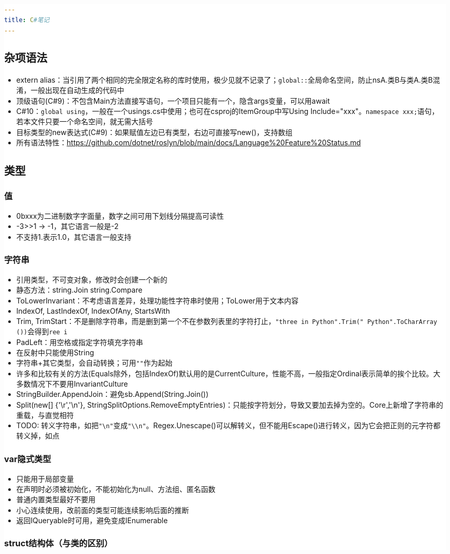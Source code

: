 ```yaml
---
title: C#笔记
---
```


## 杂项语法

* extern alias：当引用了两个相同的完全限定名称的库时使用，极少见就不记录了；`global::`全局命名空间，防止nsA.类B与类A.类B混淆，一般出现在自动生成的代码中
* 顶级语句(C#9)：不包含Main方法直接写语句，一个项目只能有一个，隐含args变量，可以用await
* C#10：`global using`，一般在一个usings.cs中使用；也可在csproj的ItemGroup中写Using Include="xxx"。`namespace xxx;`语句，若本文件只要一个命名空间，就无需大括号
* 目标类型的new表达式(C#9)：如果赋值左边已有类型，右边可直接写new()，支持数组
* 所有语法特性：https://github.com/dotnet/roslyn/blob/main/docs/Language%20Feature%20Status.md

## 类型

### 值

* 0bxxx为二进制数字字面量，数字之间可用下划线分隔提高可读性
* -3>>1 -> -1，其它语言一般是-2
* 不支持1.表示1.0，其它语言一般支持

### 字符串

* 引用类型，不可变对象，修改时会创建一个新的
* 静态方法：string.Join string.Compare
* ToLowerInvariant：不考虑语言差异，处理功能性字符串时使用；ToLower用于文本内容
* IndexOf, LastIndexOf, IndexOfAny, StartsWith
* Trim, TrimStart：不是删除字符串，而是删到第一个不在参数列表里的字符打止，`"three in Python".Trim(" Python".ToCharArray())`会得到`ree i`
* PadLeft：用空格或指定字符填充字符串
* 在反射中只能使用String
* 字符串+其它类型，会自动转换；可用`""`作为起始
* 许多和比较有关的方法(Equals除外，包括IndexOf)默认用的是CurrentCulture，性能不高，一般指定Ordinal表示简单的挨个比较。大多数情况下不要用InvariantCulture
* StringBuilder.AppendJoin：避免sb.Append(String.Join())
* Split(new[] {'\r','\n'}, StringSplitOptions.RemoveEmptyEntries)：只能按字符划分，导致又要加去掉为空的。Core上新增了字符串的重载，与直觉相符
* TODO: 转义字符串，如把`"\n"`变成`"\\n"`。Regex.Unescape()可以解转义，但不能用Escape()进行转义，因为它会把正则的元字符都转义掉，如点

### var隐式类型

* 只能用于局部变量
* 在声明时必须被初始化，不能初始化为null、方法组、匿名函数
* 普通内置类型最好不要用
* 小心连续使用，改前面的类型可能连续影响后面的推断
* 返回IQueryable时可用，避免变成IEnumerable

### struct结构体（与类的区别）
